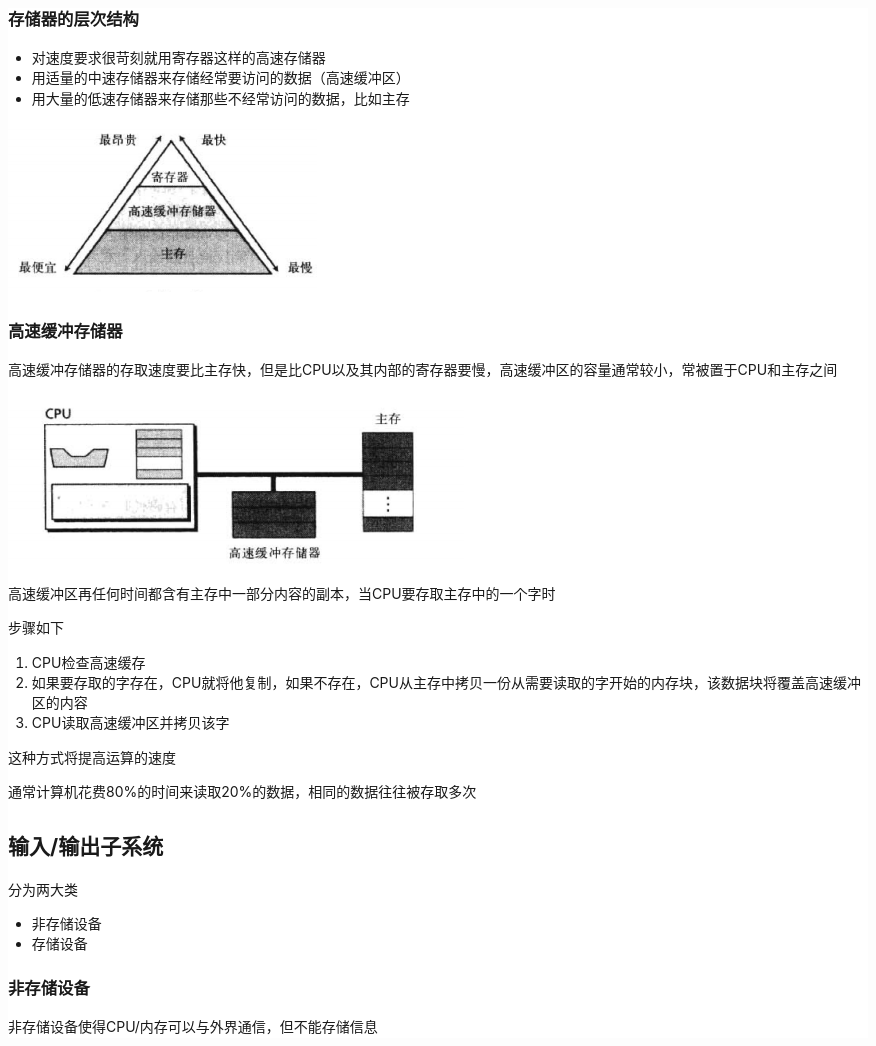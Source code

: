 ### 存储器的层次结构

- 对速度要求很苛刻就用寄存器这样的高速存储器
- 用适量的中速存储器来存储经常要访问的数据（高速缓冲区）
- 用大量的低速存储器来存储那些不经常访问的数据，比如主存

![image-20211227161430392](pic/pic6.png)

### 高速缓冲存储器

高速缓冲存储器的存取速度要比主存快，但是比CPU以及其内部的寄存器要慢，高速缓冲区的容量通常较小，常被置于CPU和主存之间

![image-20211227162001736](pic/pic7.png)

高速缓冲区再任何时间都含有主存中一部分内容的副本，当CPU要存取主存中的一个字时

步骤如下

1. CPU检查高速缓存
2. 如果要存取的字存在，CPU就将他复制，如果不存在，CPU从主存中拷贝一份从需要读取的字开始的内存块，该数据块将覆盖高速缓冲区的内容
3. CPU读取高速缓冲区并拷贝该字

这种方式将提高运算的速度

通常计算机花费80%的时间来读取20%的数据，相同的数据往往被存取多次

## 输入/输出子系统

分为两大类

- 非存储设备
- 存储设备

### 非存储设备

非存储设备使得CPU/内存可以与外界通信，但不能存储信息
